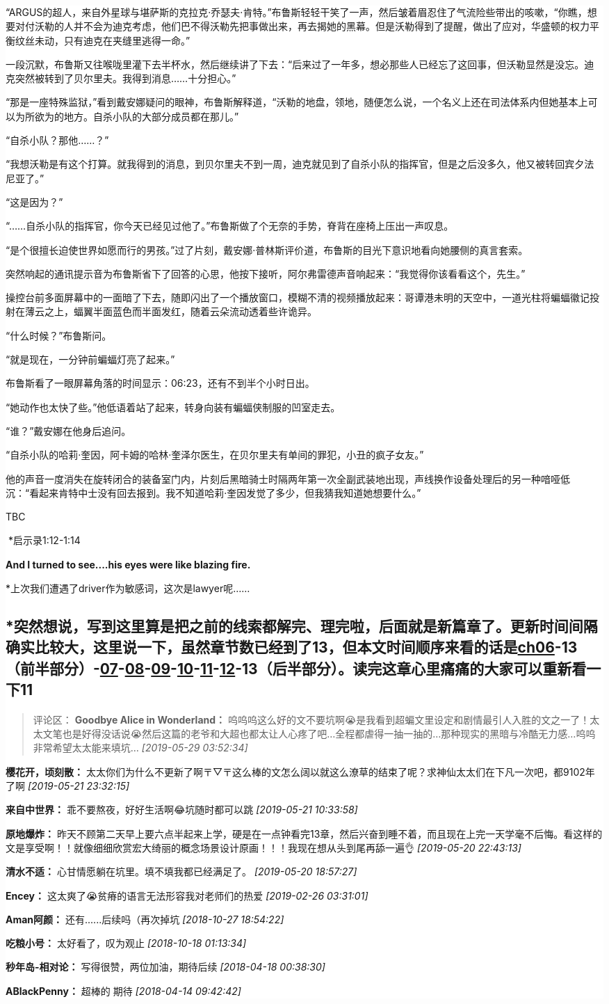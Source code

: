 “ARGUS的超人，来自外星球与堪萨斯的克拉克·乔瑟夫·肯特。”布鲁斯轻轻干笑了一声，然后皱着眉忍住了气流险些带出的咳嗽，“你瞧，想要对付沃勒的人并不会为迪克考虑，他们巴不得沃勒先把事做出来，再去揭她的黑幕。但是沃勒得到了提醒，做出了应对，华盛顿的权力平衡纹丝未动，只有迪克在夹缝里逃得一命。”

一段沉默，布鲁斯又往喉咙里灌下去半杯水，然后继续讲了下去：“后来过了一年多，想必那些人已经忘了这回事，但沃勒显然是没忘。迪克突然被转到了贝尔里夫。我得到消息……十分担心。”

“那是一座特殊监狱，”看到戴安娜疑问的眼神，布鲁斯解释道，“沃勒的地盘，领地，随便怎么说，一个名义上还在司法体系内但她基本上可以为所欲为的地方。自杀小队的大部分成员都在那儿。”

“自杀小队？那他……？”

“我想沃勒是有这个打算。就我得到的消息，到贝尔里夫不到一周，迪克就见到了自杀小队的指挥官，但是之后没多久，他又被转回宾夕法尼亚了。”

“这是因为？”

“……自杀小队的指挥官，你今天已经见过他了。”布鲁斯做了个无奈的手势，脊背在座椅上压出一声叹息。

“是个很擅长迫使世界如愿而行的男孩。”过了片刻，戴安娜·普林斯评价道，布鲁斯的目光下意识地看向她腰侧的真言套索。

突然响起的通讯提示音为布鲁斯省下了回答的心思，他按下接听，阿尔弗雷德声音响起来：“我觉得你该看看这个，先生。”

操控台前多面屏幕中的一面暗了下去，随即闪出了一个播放窗口，模糊不清的视频播放起来：哥谭港未明的天空中，一道光柱将蝙蝠徽记投射在薄云之上，蝠翼半面蓝色而半面发红，随着云朵流动透着些许诡异。

“什么时候？”布鲁斯问。

“就是现在，一分钟前蝙蝠灯亮了起来。”

布鲁斯看了一眼屏幕角落的时间显示：06:23，还有不到半个小时日出。

“她动作也太快了些。”他低语着站了起来，转身向装有蝙蝠侠制服的凹室走去。

“谁？”戴安娜在他身后追问。

“自杀小队的哈莉·奎因，阿卡姆的哈林·奎泽尔医生，在贝尔里夫有单间的罪犯，小丑的疯子女友。”

他的声音一度消失在旋转闭合的装备室门内，片刻后黑暗骑士时隔两年第一次全副武装地出现，声线换作设备处理后的另一种喑哑低沉：“看起来肯特中士没有回去报到。我不知道哈莉·奎因发觉了多少，但我猜我知道她想要什么。”

TBC

 *启示录1:12-1:14

**And I turned to see....his eyes were like blazing fire.**

*上次我们遭遇了driver作为敏感词，这次是lawyer呢……

*突然想说，写到这里算是把之前的线索都解完、理完啦，后面就是新篇章了。更新时间间隔确实比较大，这里说一下，虽然章节数已经到了13，但本文时间顺序来看的话是[ch06](http://farsideoftheplanet.lofter.com/post/1e322419_cfa3b35)-13（前半部分）-[07](http://farsideoftheplanet.lofter.com/post/1e322419_d2ad503)-[08](http://farsideoftheplanet.lofter.com/post/1e322419_d5d9592)-[09](http://farsideoftheplanet.lofter.com/post/1e322419_de32de2)-[10](http://farsideoftheplanet.lofter.com/post/1e322419_ed5dcee)-[11](http://farsideoftheplanet.lofter.com/post/1e322419_eda4e3a)-[12](http://farsideoftheplanet.lofter.com/post/1e322419_10d01789)-13（后半部分）。读完这章心里痛痛的大家可以重新看一下11
---
>评论区：
>**Goodbye Alice in Wonderland：** 呜呜呜这么好的文不要坑啊😭是我看到超蝙文里设定和剧情最引人入胜的文之一了！太太文笔也是好得没话说😭然后这篇的老爷和大超也都太让人心疼了吧…全程都虐得一抽一抽的…那种现实的黑暗与冷酷无力感…呜呜非常希望太太能来填坑…  *[2019-05-29 03:52:34]*
>
**樱花开，顷刻散：** 太太你们为什么不更新了啊〒▽〒这么棒的文怎么阔以就这么潦草的结束了呢？求神仙太太们在下凡一次吧，都9102年了啊  *[2019-05-21 23:32:15]*
>
**来自中世界：** 乖不要熬夜，好好生活啊😂坑随时都可以跳  *[2019-05-21 10:33:58]*
>
**原地爆炸：** 昨天不顾第二天早上要六点半起来上学，硬是在一点钟看完13章，然后兴奋到睡不着，而且现在上完一天学毫不后悔。看这样的文是享受啊！！就像细细欣赏宏大绮丽的概念场景设计原画！！！我现在想从头到尾再舔一遍👌  *[2019-05-20 22:43:13]*
>
**清水不适：** 心甘情愿躺在坑里。填不填我都已经满足了。  *[2019-05-20 18:57:27]*
>
**Encey：** 这太爽了😭贫瘠的语言无法形容我对老师们的热爱  *[2019-02-26 03:31:01]*
>
**Aman阿颜：** 还有......后续吗（再次掉坑  *[2018-10-27 18:54:22]*
>
**吃粮小号：** 太好看了，叹为观止  *[2018-10-18 01:13:34]*
>
**秒年岛-相对论：** 写得很赞，两位加油，期待后续  *[2018-04-18 00:38:30]*
>
**ABlackPenny：** 超棒的 期待  *[2018-04-14 09:42:42]*